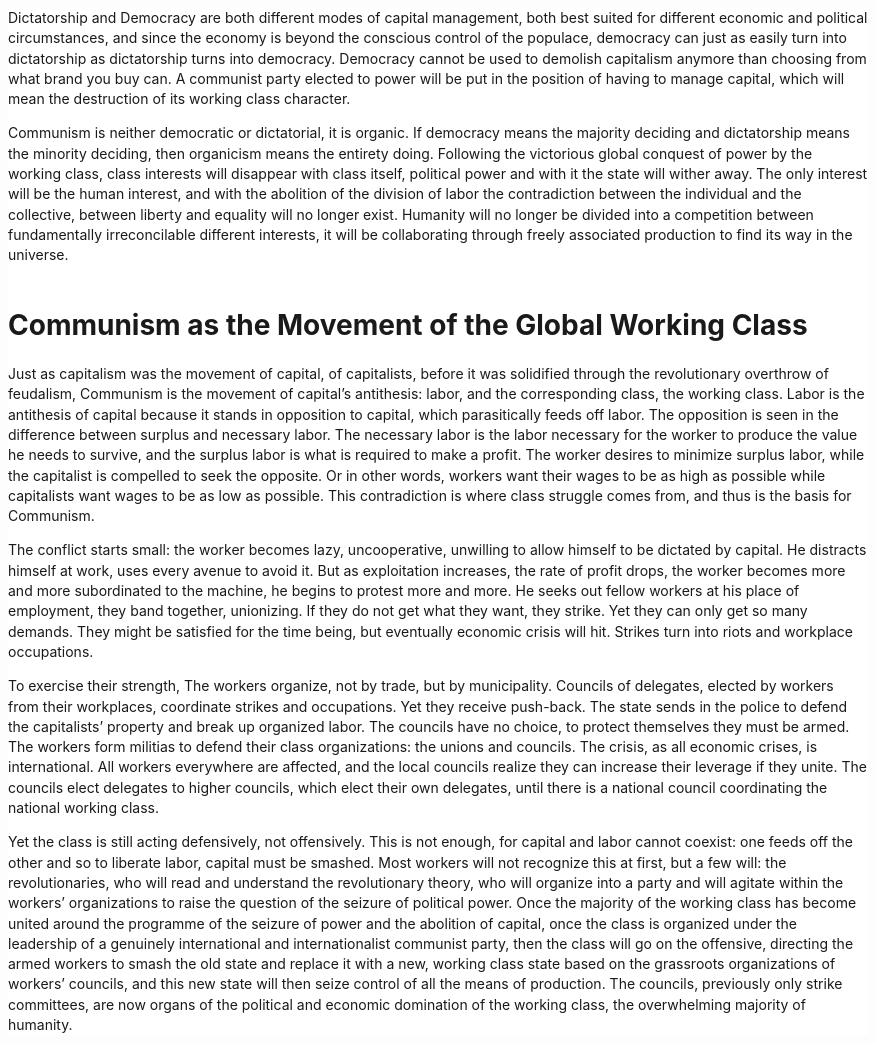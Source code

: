 Dictatorship and Democracy are both different modes of capital management, both best suited for different economic and political circumstances, and since the economy is beyond the conscious control of the populace, democracy can just as easily turn into dictatorship as dictatorship turns into democracy. Democracy cannot be used to demolish capitalism anymore than choosing from what brand you buy can. A communist party elected to power will be put in the position of having to manage capital, which will mean the destruction of its working class character.

Communism is neither democratic or dictatorial, it is organic. If democracy means the majority deciding and dictatorship means the minority deciding, then organicism means the entirety doing. Following the victorious global conquest of power by the working class, class interests will disappear with class itself, political power and with it the state will wither away. The only interest will be the human interest, and with the abolition of the division of labor the contradiction between the individual and the collective, between liberty and equality will no longer exist. Humanity will no longer be divided into a competition between fundamentally irreconcilable different interests, it will be  collaborating through freely associated production to find its way in the universe.

# Communism as the Movement of the Global Working Class
Just as capitalism was the movement of capital, of capitalists, before it was solidified through the revolutionary overthrow of feudalism, Communism is the movement of capital’s antithesis: labor, and the corresponding class, the working class. Labor is the antithesis of capital because it stands in opposition to capital, which parasitically feeds off labor. The opposition is seen in the difference between surplus and necessary labor. The necessary labor is the labor necessary for the worker to produce the value he needs to survive, and the surplus labor is what is required to make a profit. The worker desires to minimize surplus labor, while the capitalist is compelled to seek the opposite. Or in other words, workers want their wages to be as high as possible while capitalists want wages to be as low as possible. This contradiction is where class struggle comes from, and thus is the basis for Communism.

The conflict starts small: the worker becomes lazy, uncooperative, unwilling to allow himself to be dictated by capital. He distracts himself at work, uses every avenue to avoid it. But as exploitation increases, the rate of profit drops, the worker becomes more and more subordinated to the machine, he begins to protest more and more. He seeks out fellow workers at his place of employment, they band together, unionizing. If they do not get what they want, they strike. Yet they can only get so many demands. They might be satisfied for the time being, but eventually economic crisis will hit. Strikes turn into riots and workplace occupations.

To exercise their strength, The workers organize, not by trade, but by municipality. Councils of delegates, elected by workers from their workplaces, coordinate strikes and occupations. Yet they receive push-back. The state sends in the police to defend the capitalists’ property and break up organized labor. The councils have no choice, to protect themselves they must be armed. The workers form militias to defend their class organizations: the unions and councils. The crisis, as all economic crises, is international. All workers everywhere are affected, and the local councils realize they can increase their leverage if they unite. The councils elect delegates to higher councils, which elect their own delegates, until there is a national council coordinating the national working class.

Yet the class is still acting defensively, not offensively. This is not enough, for capital and labor cannot coexist: one feeds off the other and so to liberate labor, capital must be smashed. Most workers will not recognize this at first, but a few will: the revolutionaries, who will read and understand the revolutionary theory, who will organize into a party and will agitate within the workers’ organizations to raise the question of the seizure of political power. Once the majority of the working class has become united around the programme of the seizure of power and the abolition of capital, once the class is organized under the leadership of a genuinely international and internationalist communist party, then the class will go on the offensive, directing the armed workers to smash the old state and replace it with a new, working class state based on the grassroots organizations of workers’ councils, and this new state will then seize control of all the means of production. The councils, previously only strike committees, are now organs of the political and economic domination of the working class, the overwhelming majority of humanity.
